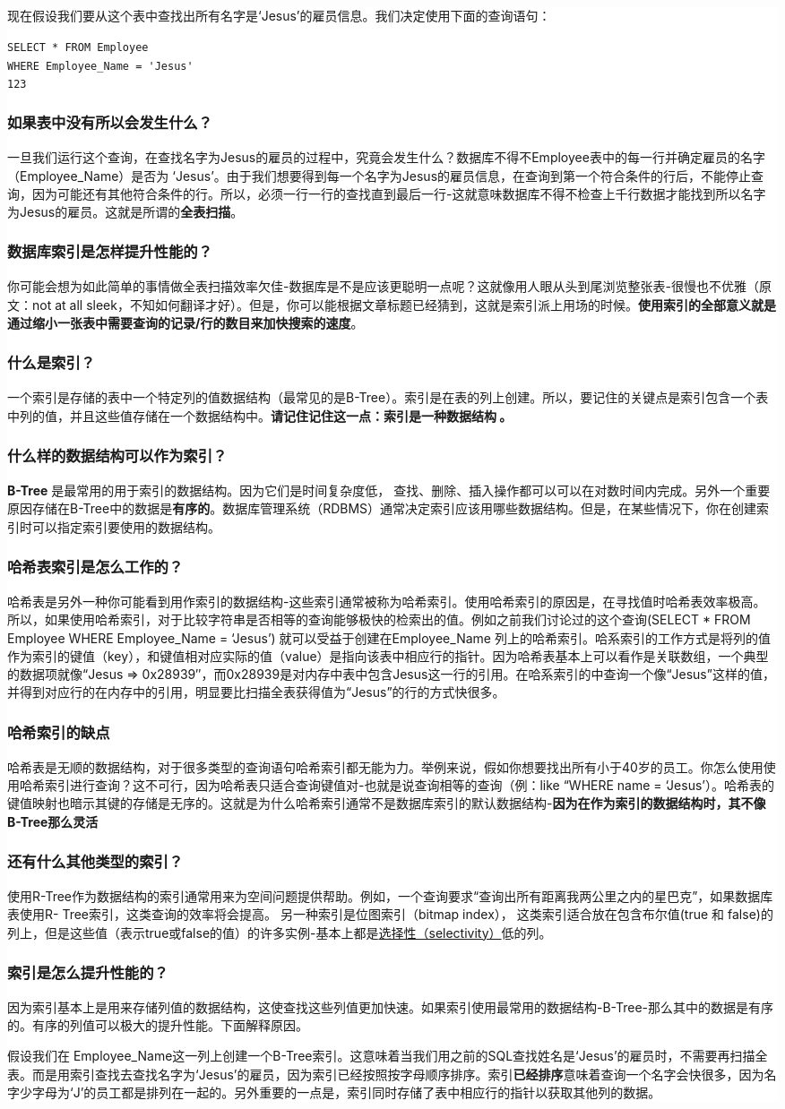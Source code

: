 现在假设我们要从这个表中查找出所有名字是‘Jesus’的雇员信息。我们决定使用下面的查询语句：

```
SELECT * FROM Employee 
WHERE Employee_Name = 'Jesus'
123
```

### 如果表中没有所以会发生什么？

一旦我们运行这个查询，在查找名字为Jesus的雇员的过程中，究竟会发生什么？数据库不得不Employee表中的每一行并确定雇员的名字（Employee_Name）是否为 ‘Jesus’。由于我们想要得到每一个名字为Jesus的雇员信息，在查询到第一个符合条件的行后，不能停止查询，因为可能还有其他符合条件的行。所以，必须一行一行的查找直到最后一行-这就意味数据库不得不检查上千行数据才能找到所以名字为Jesus的雇员。这就是所谓的**全表扫描**。

### 数据库索引是怎样提升性能的？

你可能会想为如此简单的事情做全表扫描效率欠佳-数据库是不是应该更聪明一点呢？这就像用人眼从头到尾浏览整张表-很慢也不优雅（原文：not at all sleek，不知如何翻译才好）。但是，你可以能根据文章标题已经猜到，这就是索引派上用场的时候。**使用索引的全部意义就是通过缩小一张表中需要查询的记录/行的数目来加快搜索的速度**。

### 什么是索引？

一个索引是存储的表中一个特定列的值数据结构（最常见的是B-Tree）。索引是在表的列上创建。所以，要记住的关键点是索引包含一个表中列的值，并且这些值存储在一个数据结构中。**请记住记住这一点：索引是一种数据结构 。**

### 什么样的数据结构可以作为索引？

**B-Tree** 是最常用的用于索引的数据结构。因为它们是时间复杂度低， 查找、删除、插入操作都可以可以在对数时间内完成。另外一个重要原因存储在B-Tree中的数据是**有序的**。数据库管理系统（RDBMS）通常决定索引应该用哪些数据结构。但是，在某些情况下，你在创建索引时可以指定索引要使用的数据结构。

### 哈希表索引是怎么工作的？

哈希表是另外一种你可能看到用作索引的数据结构-这些索引通常被称为哈希索引。使用哈希索引的原因是，在寻找值时哈希表效率极高。所以，如果使用哈希索引，对于比较字符串是否相等的查询能够极快的检索出的值。例如之前我们讨论过的这个查询(SELECT * FROM Employee WHERE Employee_Name = ‘Jesus’) 就可以受益于创建在Employee_Name 列上的哈希索引。哈系索引的工作方式是将列的值作为索引的键值（key），和键值相对应实际的值（value）是指向该表中相应行的指针。因为哈希表基本上可以看作是关联数组，一个典型的数据项就像“Jesus => 0x28939″，而0x28939是对内存中表中包含Jesus这一行的引用。在哈系索引的中查询一个像“Jesus”这样的值，并得到对应行的在内存中的引用，明显要比扫描全表获得值为“Jesus”的行的方式快很多。

### 哈希索引的缺点

哈希表是无顺的数据结构，对于很多类型的查询语句哈希索引都无能为力。举例来说，假如你想要找出所有小于40岁的员工。你怎么使用使用哈希索引进行查询？这不可行，因为哈希表只适合查询键值对-也就是说查询相等的查询（例：like “WHERE name = ‘Jesus’）。哈希表的键值映射也暗示其键的存储是无序的。这就是为什么哈希索引通常不是数据库索引的默认数据结构-**因为在作为索引的数据结构时，其不像B-Tree那么灵活**

### 还有什么其他类型的索引？

使用R-Tree作为数据结构的索引通常用来为空间问题提供帮助。例如，一个查询要求“查询出所有距离我两公里之内的星巴克”，如果数据库表使用R- Tree索引，这类查询的效率将会提高。
另一种索引是位图索引（bitmap index）， 这类索引适合放在包含布尔值(true 和 false)的列上，但是这些值（表示true或false的值）的许多实例-基本上都是[选择性（selectivity）](http://www.programmerinterview.com/index.php/database-sql/selectivity-in-sql-databases/)低的列。

### 索引是怎么提升性能的？

因为索引基本上是用来存储列值的数据结构，这使查找这些列值更加快速。如果索引使用最常用的数据结构-B-Tree-那么其中的数据是有序的。有序的列值可以极大的提升性能。下面解释原因。

假设我们在 Employee_Name这一列上创建一个B-Tree索引。这意味着当我们用之前的SQL查找姓名是‘Jesus’的雇员时，不需要再扫描全表。而是用索引查找去查找名字为‘Jesus’的雇员，因为索引已经按照按字母顺序排序。索引**已经排序**意味着查询一个名字会快很多，因为名字少字母为‘J’的员工都是排列在一起的。另外重要的一点是，索引同时存储了表中相应行的指针以获取其他列的数据。
